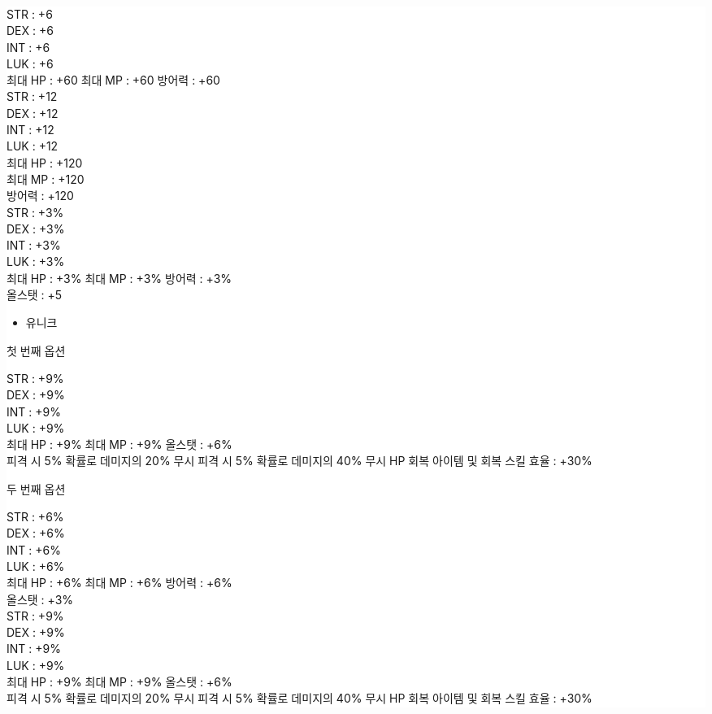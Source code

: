 STR : +6	
DEX : +6	
INT : +6	
LUK : +6	
최대 HP : +60	
최대 MP : +60	
방어력 : +60	
STR : +12	
DEX : +12	
INT : +12	
LUK : +12	
최대 HP : +120	
최대 MP : +120	
방어력 : +120	
STR : +3%	
DEX : +3%	
INT : +3%	
LUK : +3%	
최대 HP : +3%	
최대 MP : +3%	
방어력 : +3%	
올스탯 : +5

- 유니크

첫 번째 옵션

STR : +9%	
DEX : +9%	
INT : +9%	
LUK : +9%	
최대 HP : +9%	
최대 MP : +9%	
올스탯 : +6%	
피격 시 5% 확률로 데미지의 20% 무시	
피격 시 5% 확률로 데미지의 40% 무시	
HP 회복 아이템 및 회복 스킬 효율 : +30%

두 번째 옵션

STR : +6%	
DEX : +6%	
INT : +6%	
LUK : +6%	
최대 HP : +6%	
최대 MP : +6%	
방어력 : +6%	
올스탯 : +3%	
STR : +9%	
DEX : +9%	
INT : +9%	
LUK : +9%	
최대 HP : +9%	
최대 MP : +9%	
올스탯 : +6%	
피격 시 5% 확률로 데미지의 20% 무시	
피격 시 5% 확률로 데미지의 40% 무시	
HP 회복 아이템 및 회복 스킬 효율 : +30%
